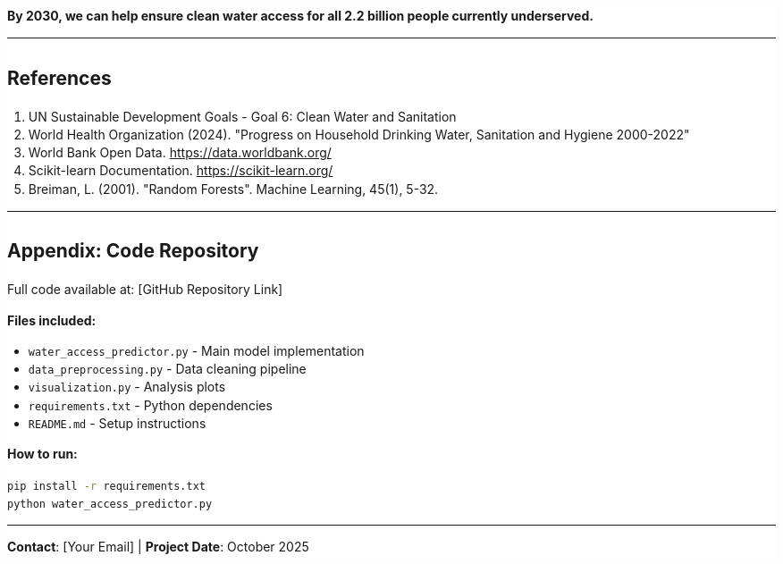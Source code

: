 **By 2030, we can help ensure clean water access for all 2.2 billion people currently underserved.**

---

## References

1. UN Sustainable Development Goals - Goal 6: Clean Water and Sanitation  
2. World Health Organization (2024). "Progress on Household Drinking Water, Sanitation and Hygiene 2000-2022"  
3. World Bank Open Data. https://data.worldbank.org/  
4. Scikit-learn Documentation. https://scikit-learn.org/  
5. Breiman, L. (2001). "Random Forests". Machine Learning, 45(1), 5-32.

---

## Appendix: Code Repository

Full code available at: [GitHub Repository Link]

**Files included:**
- `water_access_predictor.py` - Main model implementation
- `data_preprocessing.py` - Data cleaning pipeline
- `visualization.py` - Analysis plots
- `requirements.txt` - Python dependencies
- `README.md` - Setup instructions

**How to run:**
```bash
pip install -r requirements.txt
python water_access_predictor.py
```

---

**Contact**: [Your Email] | **Project Date**: October 2025

